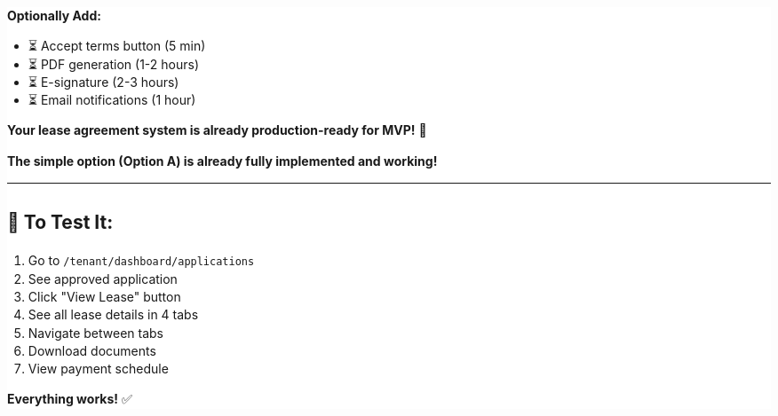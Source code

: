 **Optionally Add:**
- ⏳ Accept terms button (5 min)
- ⏳ PDF generation (1-2 hours)
- ⏳ E-signature (2-3 hours)
- ⏳ Email notifications (1 hour)

**Your lease agreement system is already production-ready for MVP!** 🎉

**The simple option (Option A) is already fully implemented and working!**

---

## 🚀 **To Test It:**

1. Go to `/tenant/dashboard/applications`
2. See approved application
3. Click "View Lease" button
4. See all lease details in 4 tabs
5. Navigate between tabs
6. Download documents
7. View payment schedule

**Everything works!** ✅
